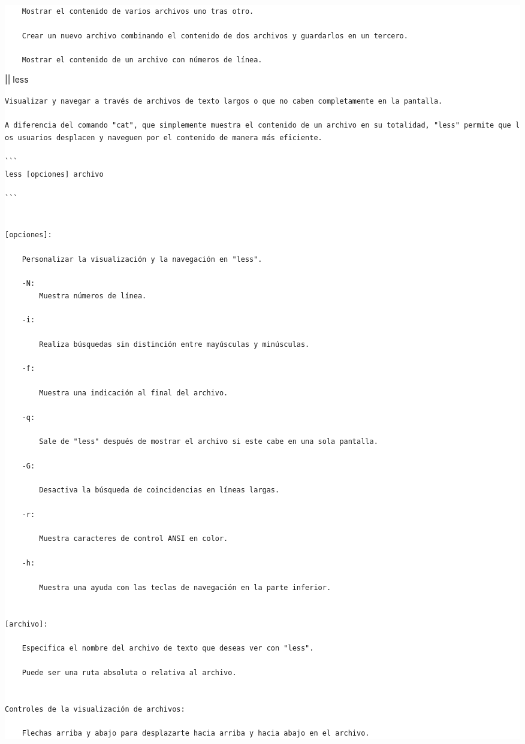 		Mostrar el contenido de varios archivos uno tras otro.

		Crear un nuevo archivo combinando el contenido de dos archivos y guardarlos en un tercero.

		Mostrar el contenido de un archivo con números de línea.



|| less

	Visualizar y navegar a través de archivos de texto largos o que no caben completamente en la pantalla. 

	A diferencia del comando "cat", que simplemente muestra el contenido de un archivo en su totalidad, "less" permite que los usuarios desplacen y naveguen por el contenido de manera más eficiente.

	```
	less [opciones] archivo

	```


	[opciones]: 

		Personalizar la visualización y la navegación en "less". 

	    -N: 
	    	Muestra números de línea.

	    -i: 

	    	Realiza búsquedas sin distinción entre mayúsculas y minúsculas.

	    -f: 

	    	Muestra una indicación al final del archivo.

	    -q: 

	    	Sale de "less" después de mostrar el archivo si este cabe en una sola pantalla.

	    -G: 

	    	Desactiva la búsqueda de coincidencias en líneas largas.

	    -r: 

	    	Muestra caracteres de control ANSI en color.

	    -h: 

	    	Muestra una ayuda con las teclas de navegación en la parte inferior.


	[archivo]: 

		Especifica el nombre del archivo de texto que deseas ver con "less". 

		Puede ser una ruta absoluta o relativa al archivo.


	Controles de la visualización de archivos:

		Flechas arriba y abajo para desplazarte hacia arriba y hacia abajo en el archivo.
